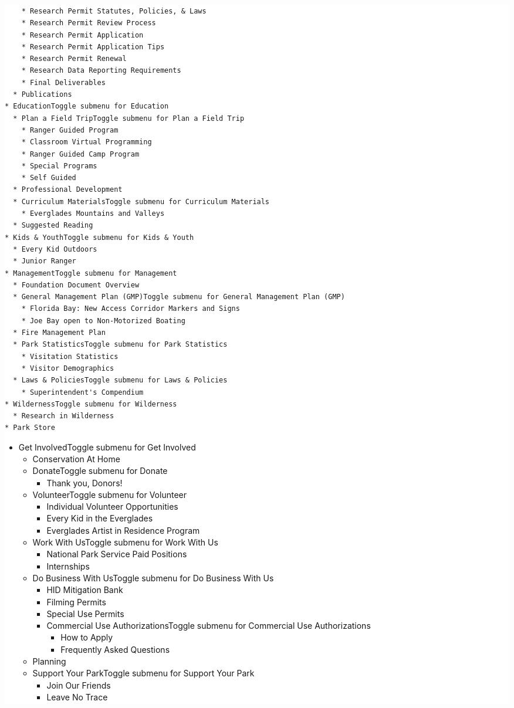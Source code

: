         * Research Permit Statutes, Policies, & Laws
        * Research Permit Review Process
        * Research Permit Application
        * Research Permit Application Tips
        * Research Permit Renewal
        * Research Data Reporting Requirements
        * Final Deliverables
      * Publications
    * EducationToggle submenu for Education
      * Plan a Field TripToggle submenu for Plan a Field Trip
        * Ranger Guided Program
        * Classroom Virtual Programming
        * Ranger Guided Camp Program
        * Special Programs
        * Self Guided
      * Professional Development
      * Curriculum MaterialsToggle submenu for Curriculum Materials
        * Everglades Mountains and Valleys
      * Suggested Reading
    * Kids & YouthToggle submenu for Kids & Youth
      * Every Kid Outdoors
      * Junior Ranger
    * ManagementToggle submenu for Management
      * Foundation Document Overview
      * General Management Plan (GMP)Toggle submenu for General Management Plan (GMP)
        * Florida Bay: New Access Corridor Markers and Signs
        * Joe Bay open to Non-Motorized Boating
      * Fire Management Plan
      * Park StatisticsToggle submenu for Park Statistics
        * Visitation Statistics
        * Visitor Demographics
      * Laws & PoliciesToggle submenu for Laws & Policies
        * Superintendent's Compendium
    * WildernessToggle submenu for Wilderness
      * Research in Wilderness
    * Park Store
  * Get InvolvedToggle submenu for Get Involved
    * Conservation At Home
    * DonateToggle submenu for Donate
      * Thank you, Donors!
    * VolunteerToggle submenu for Volunteer
      * Individual Volunteer Opportunities
      * Every Kid in the Everglades
      * Everglades Artist in Residence Program
    * Work With UsToggle submenu for Work With Us
      * National Park Service Paid Positions
      * Internships
    * Do Business With UsToggle submenu for Do Business With Us
      * HID Mitigation Bank
      * Filming Permits
      * Special Use Permits
      * Commercial Use AuthorizationsToggle submenu for Commercial Use Authorizations
        * How to Apply
        * Frequently Asked Questions
    * Planning
    * Support Your ParkToggle submenu for Support Your Park
      * Join Our Friends
      * Leave No Trace
